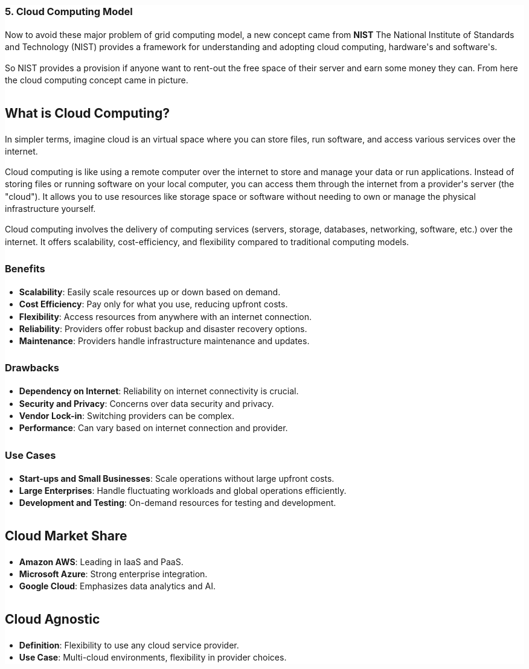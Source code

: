 ### 5. Cloud Computing Model
Now to avoid these major problem of grid computing model, a new concept came from **NIST** 
The National Institute of Standards and Technology (NIST) provides a framework for understanding and adopting cloud computing, hardware's and software's. 

So NIST provides a provision if anyone want to rent-out the free space of their server and earn some money they can.
From here the cloud computing concept came in picture.

## What is Cloud Computing?
In simpler terms, imagine cloud is an virtual space where you can store files, run software, and access various services over the internet.

Cloud computing is like using a remote computer over the internet to store and manage your data or run applications. Instead of storing files or running software on your local computer, you can access them through the internet from a provider's server (the "cloud"). It allows you to use resources like storage space or software without needing to own or manage the physical infrastructure yourself.

Cloud computing involves the delivery of computing services (servers, storage, databases, networking, software, etc.) over the internet. It offers scalability, cost-efficiency, and flexibility compared to traditional computing models.

### Benefits
- **Scalability**: Easily scale resources up or down based on demand.
- **Cost Efficiency**: Pay only for what you use, reducing upfront costs.
- **Flexibility**: Access resources from anywhere with an internet connection.
- **Reliability**: Providers offer robust backup and disaster recovery options.
- **Maintenance**: Providers handle infrastructure maintenance and updates.

### Drawbacks
- **Dependency on Internet**: Reliability on internet connectivity is crucial.
- **Security and Privacy**: Concerns over data security and privacy.
- **Vendor Lock-in**: Switching providers can be complex.
- **Performance**: Can vary based on internet connection and provider.

### Use Cases
- **Start-ups and Small Businesses**: Scale operations without large upfront costs.
- **Large Enterprises**: Handle fluctuating workloads and global operations efficiently.
- **Development and Testing**: On-demand resources for testing and development.

## Cloud Market Share
- **Amazon AWS**: Leading in IaaS and PaaS.
- **Microsoft Azure**: Strong enterprise integration.
- **Google Cloud**: Emphasizes data analytics and AI.

## Cloud Agnostic
- **Definition**: Flexibility to use any cloud service provider.
- **Use Case**: Multi-cloud environments, flexibility in provider choices.
